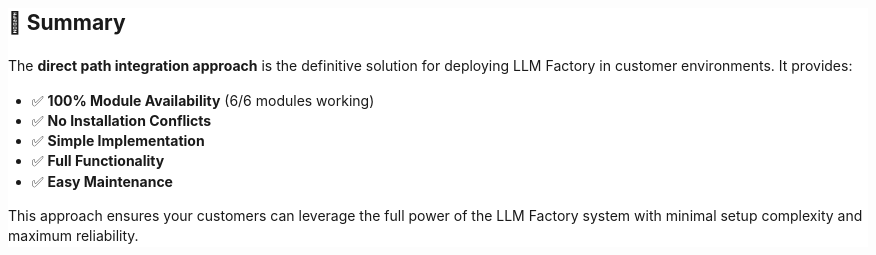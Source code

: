 ## 🎯 Summary

The **direct path integration approach** is the definitive solution for deploying LLM Factory in customer environments. It provides:

- ✅ **100% Module Availability** (6/6 modules working)
- ✅ **No Installation Conflicts**
- ✅ **Simple Implementation**
- ✅ **Full Functionality**
- ✅ **Easy Maintenance**

This approach ensures your customers can leverage the full power of the LLM Factory system with minimal setup complexity and maximum reliability.

